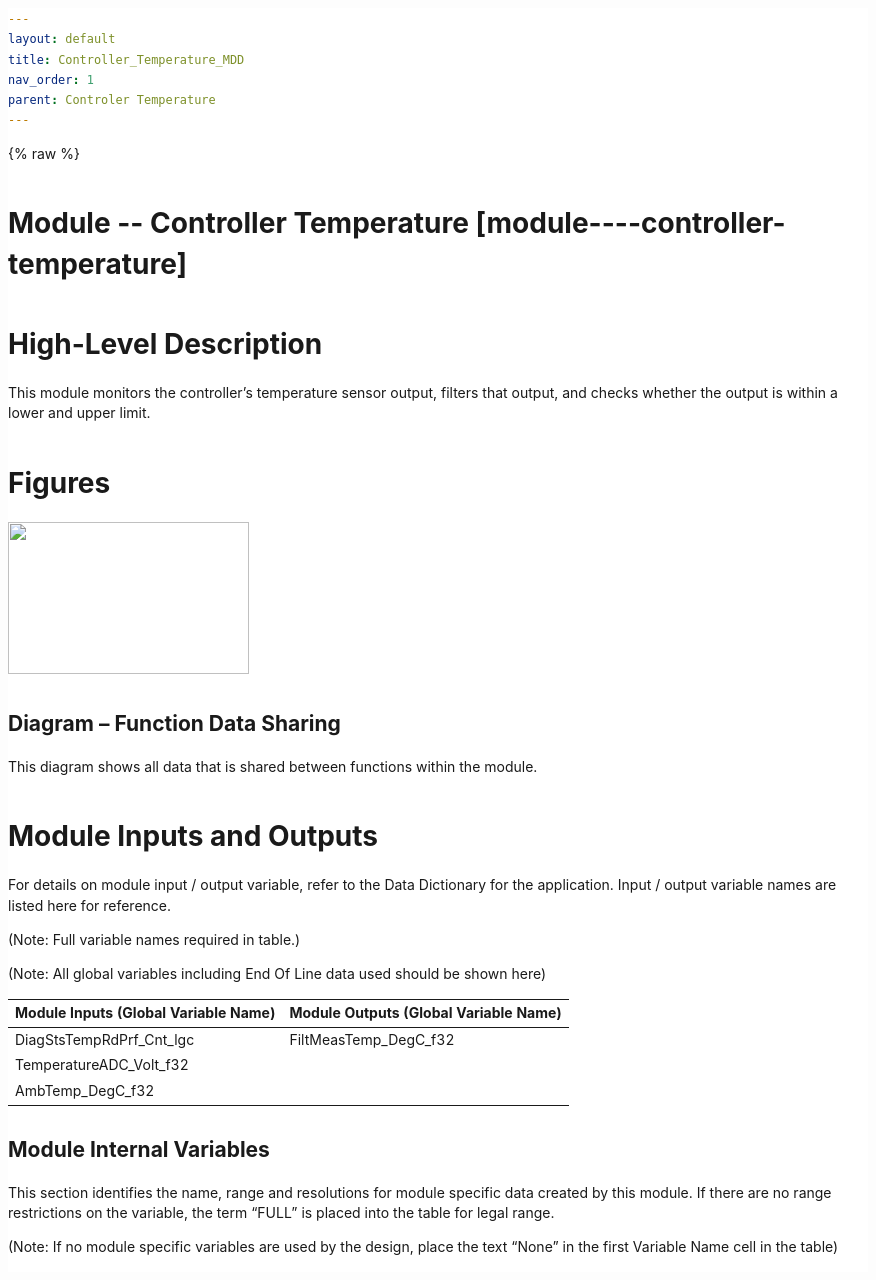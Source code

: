 ```yaml
---
layout: default
title: Controller_Temperature_MDD
nav_order: 1
parent: Controler Temperature
---
```

{% raw %}
# Module -- Controller Temperature [module----controller-temperature]

# High-Level Description

This module monitors the controller’s temperature sensor output, filters
that output, and checks whether the output is within a lower and upper
limit.

# Figures

<img
src="ElectricPowerSteering_TMS570_CHRYSLER_LWR_website/docs/CtrlTemp/doc/mediax/media/image1.png"
style="width:2.51042in;height:1.58333in" />

## Diagram – Function Data Sharing

This diagram shows all data that is shared between functions within the
module.

#  Module Inputs and Outputs

For details on module input / output variable, refer to the Data
Dictionary for the application. Input / output variable names are listed
here for reference.

(Note: Full variable names required in table.)

(Note: All global variables including End Of Line data used should be
shown here)

| Module Inputs (Global Variable Name) | Module Outputs (Global Variable Name) |
|----------------------------------|--------------------------------------|
| DiagStsTempRdPrf_Cnt_lgc             | FiltMeasTemp_DegC_f32                 |
| TemperatureADC_Volt_f32              |                                       |
| AmbTemp_DegC_f32                     |                                       |

## Module Internal Variables

This section identifies the name, range and resolutions for module
specific data created by this module. If there are no range restrictions
on the variable, the term “FULL” is placed into the table for legal
range.

(Note: If no module specific variables are used by the design, place the
text “None” in the first Variable Name cell in the table)

<table>
<colgroup>
<col style="width: 36%" />